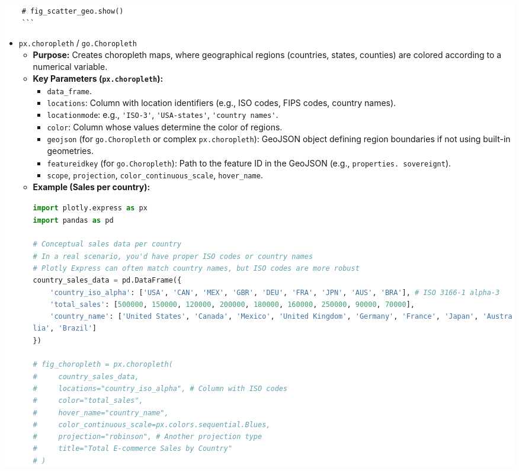        # fig_scatter_geo.show()
        ```
- `px.choropleth` / `go.Choropleth`
    -   **Purpose:** Creates choropleth maps, where geographical regions (countries, states, counties) are colored according to a numerical variable.
    -   **Key Parameters (`px.choropleth`):**
        -   `data_frame`.
        -   `locations`: Column with location identifiers (e.g., ISO codes, FIPS codes, country names).
        -   `locationmode`: e.g., `'ISO-3'`, `'USA-states'`, `'country names'`.
        -   `color`: Column whose values determine the color of regions.
        -   `geojson` (for `go.Choropleth` or complex `px.choropleth`): GeoJSON object defining region boundaries if not using built-in geometries.
        -   `featureidkey` (for `go.Choropleth`): Path to the feature ID in the GeoJSON (e.g., `properties. sovereignt`).
        -   `scope`, `projection`, `color_continuous_scale`, `hover_name`.
    -   **Example (Sales per country):**
        ```python
        import plotly.express as px
        import pandas as pd

        # Conceptual sales data per country
        # In a real scenario, you'd have proper ISO codes or country names
        # Plotly Express can often match country names, but ISO codes are more robust
        country_sales_data = pd.DataFrame({
            'country_iso_alpha': ['USA', 'CAN', 'MEX', 'GBR', 'DEU', 'FRA', 'JPN', 'AUS', 'BRA'], # ISO 3166-1 alpha-3
            'total_sales': [500000, 150000, 120000, 200000, 180000, 160000, 250000, 90000, 70000],
            'country_name': ['United States', 'Canada', 'Mexico', 'United Kingdom', 'Germany', 'France', 'Japan', 'Australia', 'Brazil']
        })

        # fig_choropleth = px.choropleth(
        #     country_sales_data,
        #     locations="country_iso_alpha", # Column with ISO codes
        #     color="total_sales",
        #     hover_name="country_name",
        #     color_continuous_scale=px.colors.sequential.Blues,
        #     projection="robinson", # Another projection type
        #     title="Total E-commerce Sales by Country"
        # )